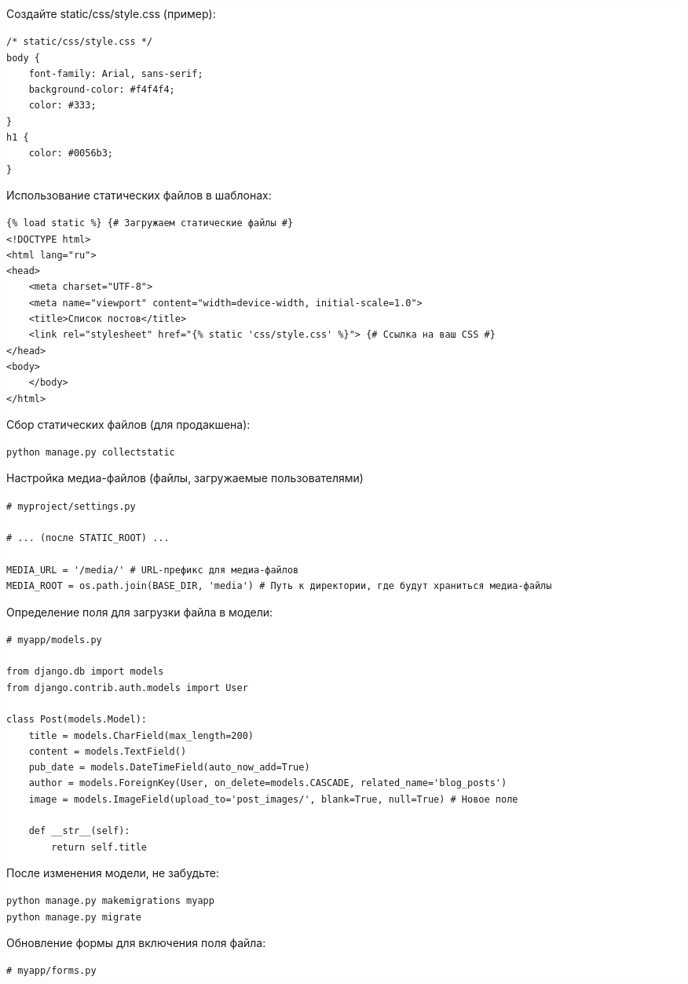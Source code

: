 Создайте static/css/style.css (пример):
````
/* static/css/style.css */
body {
    font-family: Arial, sans-serif;
    background-color: #f4f4f4;
    color: #333;
}
h1 {
    color: #0056b3;
}
````
Использование статических файлов в шаблонах:
````
{% load static %} {# Загружаем статические файлы #}
<!DOCTYPE html>
<html lang="ru">
<head>
    <meta charset="UTF-8">
    <meta name="viewport" content="width=device-width, initial-scale=1.0">
    <title>Список постов</title>
    <link rel="stylesheet" href="{% static 'css/style.css' %}"> {# Ссылка на ваш CSS #}
</head>
<body>
    </body>
</html>
````
Сбор статических файлов (для продакшена):
````
python manage.py collectstatic
````
Настройка медиа-файлов (файлы, загружаемые пользователями)
````
# myproject/settings.py

# ... (после STATIC_ROOT) ...

MEDIA_URL = '/media/' # URL-префикс для медиа-файлов
MEDIA_ROOT = os.path.join(BASE_DIR, 'media') # Путь к директории, где будут храниться медиа-файлы
````
Определение поля для загрузки файла в модели:
````
# myapp/models.py

from django.db import models
from django.contrib.auth.models import User

class Post(models.Model):
    title = models.CharField(max_length=200)
    content = models.TextField()
    pub_date = models.DateTimeField(auto_now_add=True)
    author = models.ForeignKey(User, on_delete=models.CASCADE, related_name='blog_posts')
    image = models.ImageField(upload_to='post_images/', blank=True, null=True) # Новое поле

    def __str__(self):
        return self.title
````
После изменения модели, не забудьте:
````
python manage.py makemigrations myapp
python manage.py migrate
````
Обновление формы для включения поля файла:
````
# myapp/forms.py

````